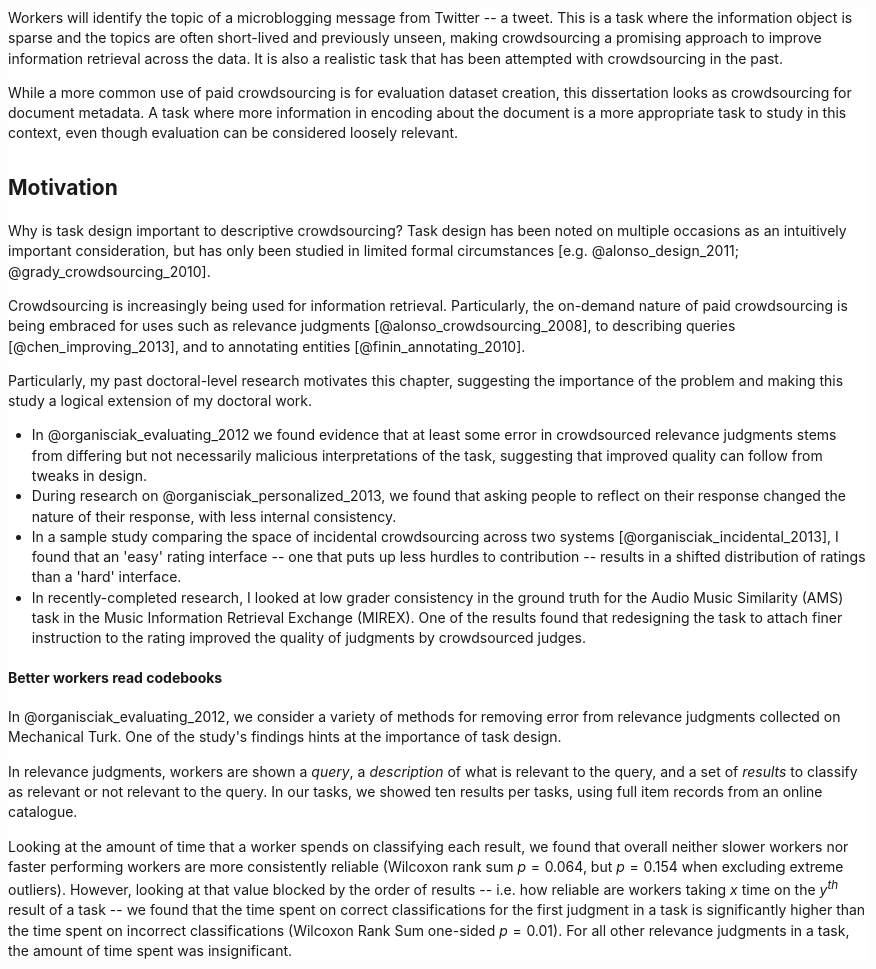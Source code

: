Workers will identify the topic of a microblogging message from Twitter -- a tweet.
This is a task where the information object is sparse and the topics are often short-lived and previously unseen, making crowdsourcing a promising approach to improve information retrieval across the data.
It is also a realistic task that has been attempted with crowdsourcing in the past.


While a more common use of paid crowdsourcing is for evaluation dataset creation, this dissertation looks as crowdsourcing for document metadata.
A task where more information in encoding about the document is a more appropriate task to study in this context, even though evaluation can be considered loosely relevant.



## Motivation

Why is task design important to descriptive crowdsourcing?
Task design has been noted on multiple occasions as an intuitively important consideration, but has only been studied in limited formal circumstances [e.g. @alonso_design_2011; @grady_crowdsourcing_2010].

Crowdsourcing is increasingly being used for information retrieval.
Particularly, the on-demand nature of paid crowdsourcing is being embraced for uses such as relevance judgments [@alonso_crowdsourcing_2008], to describing queries [@chen_improving_2013], and to annotating entities [@finin_annotating_2010].



Particularly, my past doctoral-level research motivates this chapter, suggesting the importance of the problem and making this study a logical extension of my doctoral work.

 * In @organisciak_evaluating_2012 we found evidence that at least some error in crowdsourced relevance judgments stems from differing but not necessarily malicious interpretations of the task, suggesting that improved quality can follow from tweaks in design.
 * During research on @organisciak_personalized_2013, we found that asking people to reflect on their response changed the nature of their response, with less internal consistency.
 * In a sample study comparing the space of incidental crowdsourcing across two systems [@organisciak_incidental_2013], I found that an 'easy' rating interface -- one that puts up less hurdles to contribution -- results in a shifted distribution of ratings than a 'hard' interface.
 * In recently-completed research, I looked at low grader consistency in the ground truth for the Audio Music Similarity (AMS) task in the Music Information Retrieval Exchange (MIREX). One of the results found that redesigning the task to attach finer instruction to the rating improved the quality of judgments by crowdsourced judges.

#### Better workers read codebooks

In @organisciak_evaluating_2012, we consider a variety of methods for removing error from relevance judgments collected on Mechanical Turk.
One of the study's findings hints at the importance of task design.

In relevance judgments, workers are shown a _query_, a _description_ of what is relevant to the query, and a set of _results_ to classify as relevant or not relevant to the query.
In our tasks, we showed ten results per tasks, using full item records from an online catalogue.

Looking at the amount of time that a worker spends on classifying each result, we found that overall neither slower workers nor faster performing workers are more consistently reliable (Wilcoxon rank sum $p = 0.064$, but $p = 0.154$ when excluding extreme outliers).
However, looking at that value blocked by the order of results -- i.e. how reliable are workers taking $x$ time on the $y^{th}$ result of a task -- we found that the time spent on correct classifications for the first judgment in a task is significantly higher than the time spent on incorrect classifications (Wilcoxon Rank Sum one-sided $p=0.01$).
For all other relevance judgments in a task, the amount of time spent was insignificant.


[^crowdy]: https://github.com/organisciak/crowdy
[^grants1]: http://nres.illinois.edu/graduate/funding-your-research